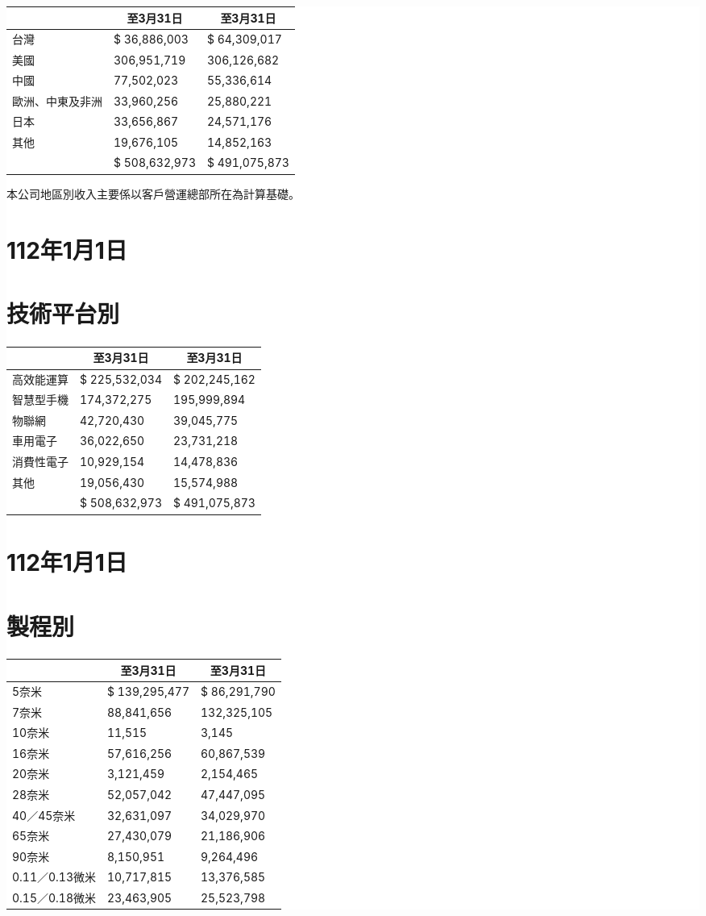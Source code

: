 | |至3月31日|至3月31日|
|---|---|---|
|台灣|$ 36,886,003|$ 64,309,017|
|美國|306,951,719|306,126,682|
|中國|77,502,023|55,336,614|
|歐洲、中東及非洲|33,960,256|25,880,221|
|日本|33,656,867|24,571,176|
|其他|19,676,105|14,852,163|
| |$ 508,632,973|$ 491,075,873|

本公司地區別收入主要係以客戶營運總部所在為計算基礎。

# 112年1月1日

# 技術平台別

| |至3月31日|至3月31日|
|---|---|---|
|高效能運算|$ 225,532,034|$ 202,245,162|
|智慧型手機|174,372,275|195,999,894|
|物聯網|42,720,430|39,045,775|
|車用電子|36,022,650|23,731,218|
|消費性電子|10,929,154|14,478,836|
|其他|19,056,430|15,574,988|
| |$ 508,632,973|$ 491,075,873|

# 112年1月1日

# 製程別

| |至3月31日|至3月31日|
|---|---|---|
|5奈米|$ 139,295,477|$ 86,291,790|
|7奈米|88,841,656|132,325,105|
|10奈米|11,515|3,145|
|16奈米|57,616,256|60,867,539|
|20奈米|3,121,459|2,154,465|
|28奈米|52,057,042|47,447,095|
|40／45奈米|32,631,097|34,029,970|
|65奈米|27,430,079|21,186,906|
|90奈米|8,150,951|9,264,496|
|0.11／0.13微米|10,717,815|13,376,585|
|0.15／0.18微米|23,463,905|25,523,798|